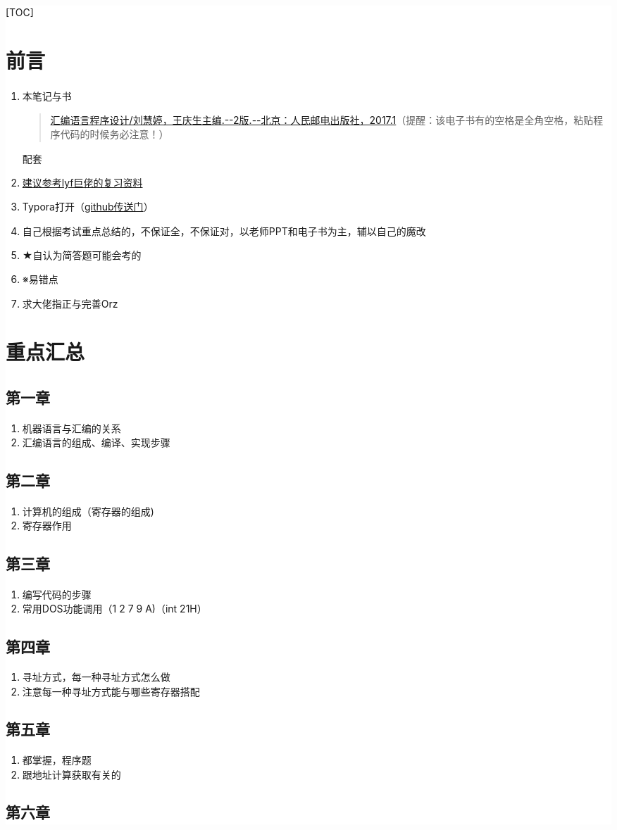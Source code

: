 [TOC]

# 前言

1. 本笔记与书

   > [汇编语言程序设计/刘慧婷，王庆生主编.--2版.--北京：人民邮电出版社，2017.1](https://weread.qq.com/web/reader/45332550720f0547453f722kc81322c012c81e728d9d180)（提醒：该电子书有的空格是全角空格，粘贴程序代码的时候务必注意！）

   配套

2. [建议参考lyf巨佬的复习资料](https://github.com/Lyfive/HnusterComputer)

2. Typora打开（[github传送门](https://github.com/3210448723/DocumentForHnustExam/tree/main/%E6%B1%87%E7%BC%96%E8%AF%AD%E8%A8%80/%E5%A4%87%E8%80%83%E7%AC%94%E8%AE%B0)）

3. 自己根据考试重点总结的，不保证全，不保证对，以老师PPT和电子书为主，辅以自己的魔改

4. ★自认为简答题可能会考的

4. ※易错点

4. 求大佬指正与完善Orz

# 重点汇总

## 第一章

1. 机器语言与汇编的关系
2. 汇编语言的组成、编译、实现步骤

## 第二章

1. 计算机的组成（寄存器的组成)
2. 寄存器作用

## 第三章

1. 编写代码的步骤
2. 常用DOS功能调用（1 2 7 9 A)（int 21H）

## 第四章

1. 寻址方式，每一种寻址方式怎么做
2. 注意每一种寻址方式能与哪些寄存器搭配

## 第五章

1. 都掌握，程序题
2. 跟地址计算获取有关的

## 第六章
